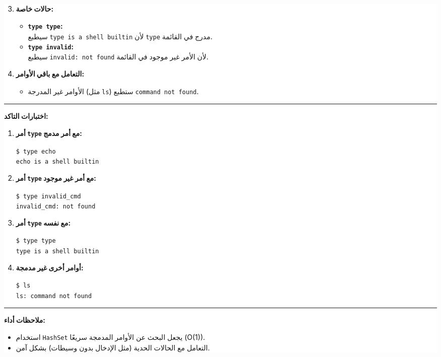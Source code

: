 3. **حالات خاصة:**
   - **`type type`:**  
     سيطبع `type is a shell builtin` لأن `type` مدرج في القائمة.
   - **`type invalid`:**  
     سيطبع `invalid: not found` لأن الأمر غير موجود في القائمة.

4. **التعامل مع باقي الأوامر:**
   - الأوامر غير المدرجة (مثل `ls`) ستطبع `command not found`.

---

**اختبارات التاكد:**

1. **أمر `type` مع أمر مدمج:**
   ```
   $ type echo
   echo is a shell builtin
   ```

2. **أمر `type` مع أمر غير موجود:**
   ```
   $ type invalid_cmd
   invalid_cmd: not found
   ```

3. **أمر `type` مع نفسه:**
   ```
   $ type type
   type is a shell builtin
   ```

4. **أوامر أخرى غير مدمجة:**
   ```
   $ ls
   ls: command not found
   ```

---

**ملاحظات أداء:**
- استخدام `HashSet` يجعل البحث عن الأوامر المدمجة سريعًا (O(1)).
- التعامل مع الحالات الحدية (مثل الإدخال بدون وسيطات) بشكل آمن.